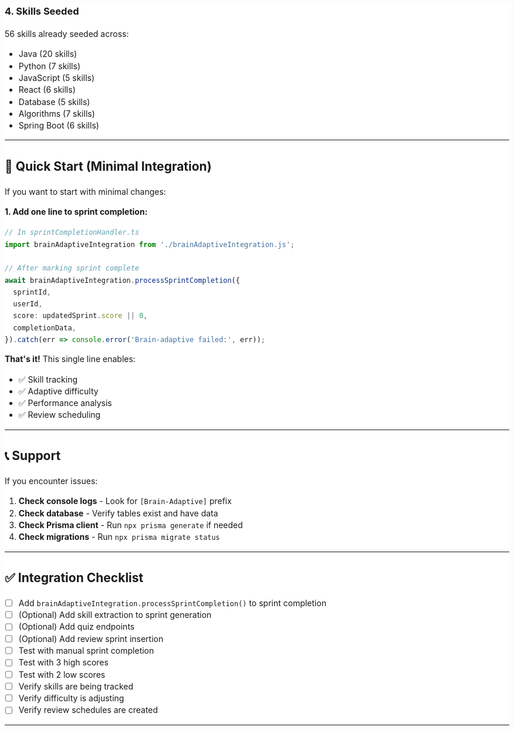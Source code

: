### 4. Skills Seeded
56 skills already seeded across:
- Java (20 skills)
- Python (7 skills)
- JavaScript (5 skills)
- React (6 skills)
- Database (5 skills)
- Algorithms (7 skills)
- Spring Boot (6 skills)

---

## 🚀 Quick Start (Minimal Integration)

If you want to start with minimal changes:

**1. Add one line to sprint completion:**

```typescript
// In sprintCompletionHandler.ts
import brainAdaptiveIntegration from './brainAdaptiveIntegration.js';

// After marking sprint complete
await brainAdaptiveIntegration.processSprintCompletion({
  sprintId,
  userId,
  score: updatedSprint.score || 0,
  completionData,
}).catch(err => console.error('Brain-adaptive failed:', err));
```

**That's it!** This single line enables:
- ✅ Skill tracking
- ✅ Adaptive difficulty
- ✅ Performance analysis
- ✅ Review scheduling

---

## 📞 Support

If you encounter issues:

1. **Check console logs** - Look for `[Brain-Adaptive]` prefix
2. **Check database** - Verify tables exist and have data
3. **Check Prisma client** - Run `npx prisma generate` if needed
4. **Check migrations** - Run `npx prisma migrate status`

---

## ✅ Integration Checklist

- [ ] Add `brainAdaptiveIntegration.processSprintCompletion()` to sprint completion
- [ ] (Optional) Add skill extraction to sprint generation
- [ ] (Optional) Add quiz endpoints
- [ ] (Optional) Add review sprint insertion
- [ ] Test with manual sprint completion
- [ ] Test with 3 high scores
- [ ] Test with 2 low scores
- [ ] Verify skills are being tracked
- [ ] Verify difficulty is adjusting
- [ ] Verify review schedules are created

---